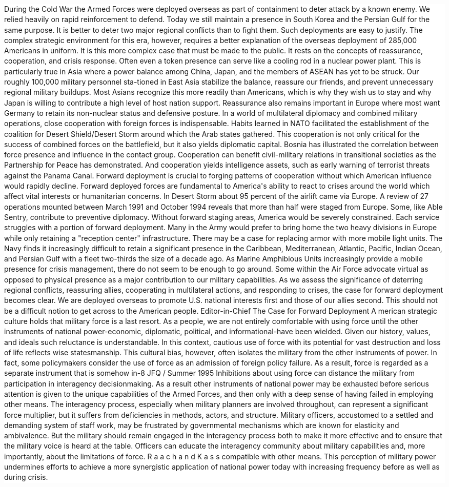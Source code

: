 During the Cold War the Armed Forces were deployed overseas as part of containment to deter attack by a known enemy. We relied heavily on rapid reinforcement to defend. Today we still maintain a presence in South Korea and the Persian Gulf for the same purpose. It is better to deter two major regional conflicts than to fight them. Such deployments are easy to justify.
The complex strategic environment for this era, however, requires a better explanation of the overseas deployment of 285,000 Americans in uniform. It is this more complex case that must be made to the public. It rests on the concepts of reassurance, cooperation, and crisis response.
Often even a token presence can serve like a cooling rod in a nuclear power plant. This is particularly true in Asia where a power balance among China, Japan, and the members of ASEAN has yet to be struck. Our roughly 100,000 military personnel sta-tioned in East Asia stabilize the balance, reassure our friends, and prevent unnecessary regional military buildups. Most Asians recognize this more readily than Americans, which is why they wish us to stay and why Japan is willing to contribute a high level of host nation support. Reassurance also remains important in Europe where most want Germany to retain its non-nuclear status and defensive posture.
In a world of multilateral diplomacy and combined military operations, close cooperation with foreign forces is indispensable. Habits learned in NATO facilitated the establishment of the coalition for Desert Shield/Desert Storm around which the Arab states gathered. This cooperation is not only critical for the success of combined forces on the battlefield, but it also yields diplomatic capital. Bosnia has illustrated the correlation between force presence and influence in the contact group. Cooperation can benefit civil-military relations in transitional societies as the Partnership for Peace has demonstrated. And cooperation yields intelligence assets, such as early warning of terrorist threats against the Panama Canal. Forward deployment is crucial to forging patterns of cooperation without which American influence would rapidly decline.
Forward deployed forces are fundamental to America's ability to react to crises around the world which affect vital interests or humanitarian concerns. In Desert Storm about 95 percent of the airlift came via Europe. A review of 27 operations mounted between March 1991 and October 1994 reveals that more than half were staged from Europe. Some, like Able Sentry, contribute to preventive diplomacy. Without forward staging areas, America would be severely constrained.
Each service struggles with a portion of forward deployment. Many in the Army would prefer to bring home the two heavy divisions in Europe while only retaining a "reception center" infrastructure. There may be a case for replacing armor with more mobile light units. The Navy finds it increasingly difficult to retain a significant presence in the Caribbean, Mediterranean, Atlantic, Pacific, Indian Ocean, and Persian Gulf with a fleet two-thirds the size of a decade ago. As Marine Amphibious Units increasingly provide a mobile presence for crisis management, there do not seem to be enough to go around. Some within the Air Force advocate virtual as opposed to physical presence as a major contribution to our military capabilities.
As we assess the significance of deterring regional conflicts, reassuring allies, cooperating in multilateral actions, and responding to crises, the case for forward deployment becomes clear. We are deployed overseas to promote U.S. national interests first and those of our allies second. This should not be a difficult notion to get across to the American people.
Editor-in-Chief
The Case for Forward Deployment A merican strategic culture holds that military force is a last resort.
As a people, we are not entirely comfortable with using force until the other instruments of national power-economic, diplomatic, political, and informational-have been wielded. Given our history, values, and ideals such reluctance is understandable. In this context, cautious use of force with its potential for vast destruction and loss of life reflects wise statesmanship.
This cultural bias, however, often isolates the military from the other instruments of power. In fact, some policymakers consider the use of force as an admission of foreign policy failure. As a result, force is regarded as a separate instrument that is somehow in-8 JFQ / Summer 1995 Inhibitions about using force can distance the military from participation in interagency decisionmaking. As a result other instruments of national power may be exhausted before serious attention is given to the unique capabilities of the Armed Forces, and then only with a deep sense of having failed in employing other means. The interagency process, especially when military planners are involved throughout, can represent a significant force multiplier, but it suffers from deficiencies in methods, actors, and structure. Military officers, accustomed to a settled and demanding system of staff work, may be frustrated by governmental mechanisms which are known for elasticity and ambivalence. But the military should remain engaged in the interagency process both to make it more effective and to ensure that the military voice is heard at the table. Officers can educate the interagency community about military capabilities and, more importantly, about the limitations of force.
R a a c h a n d K a s s compatible with other means. This perception of military power undermines efforts to achieve a more synergistic application of national power today with increasing frequency before as well as during crisis.